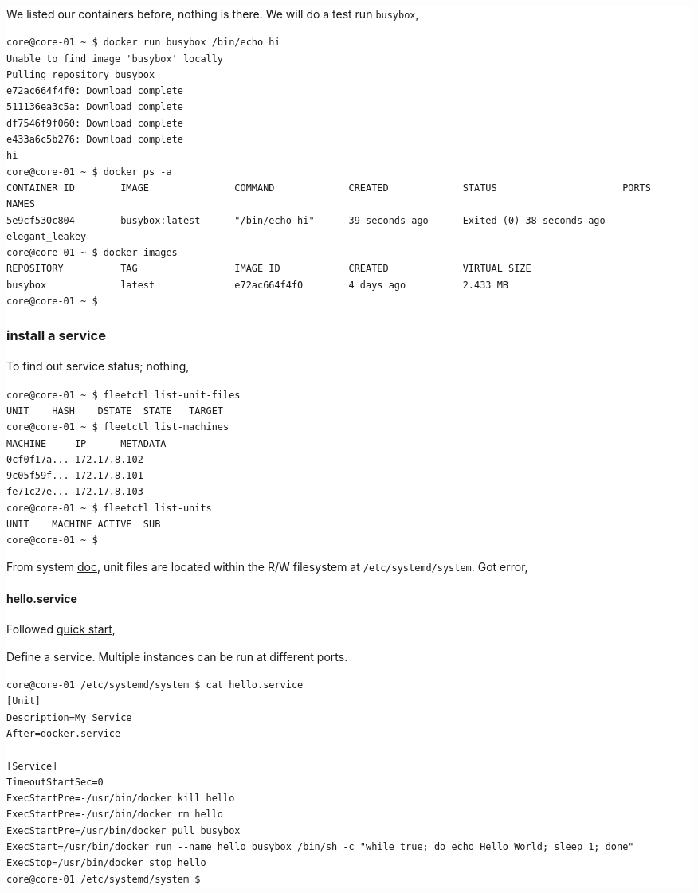 We listed our containers before, nothing is there. We will do a test run `busybox`,

```
core@core-01 ~ $ docker run busybox /bin/echo hi
Unable to find image 'busybox' locally
Pulling repository busybox
e72ac664f4f0: Download complete
511136ea3c5a: Download complete
df7546f9f060: Download complete
e433a6c5b276: Download complete
hi
core@core-01 ~ $ docker ps -a
CONTAINER ID        IMAGE               COMMAND             CREATED             STATUS                      PORTS               NAMES
5e9cf530c804        busybox:latest      "/bin/echo hi"      39 seconds ago      Exited (0) 38 seconds ago                       elegant_leakey
core@core-01 ~ $ docker images
REPOSITORY          TAG                 IMAGE ID            CREATED             VIRTUAL SIZE
busybox             latest              e72ac664f4f0        4 days ago          2.433 MB
core@core-01 ~ $
```

### install a service

To find out service status; nothing,

```
core@core-01 ~ $ fleetctl list-unit-files
UNIT	HASH	DSTATE	STATE	TARGET
core@core-01 ~ $ fleetctl list-machines
MACHINE		IP		METADATA
0cf0f17a...	172.17.8.102	-
9c05f59f...	172.17.8.101	-
fe71c27e...	172.17.8.103	-
core@core-01 ~ $ fleetctl list-units
UNIT	MACHINE	ACTIVE	SUB
core@core-01 ~ $
```

From system [doc](https://coreos.com/docs/launching-containers/launching/getting-started-with-systemd/), unit files are located within the R/W filesystem at `/etc/systemd/system`.  Got error,

#### hello.service
Followed [quick start](https://coreos.com/docs/quickstart/),

Define a service. Multiple instances can be run at different ports. 

```
core@core-01 /etc/systemd/system $ cat hello.service
[Unit]
Description=My Service
After=docker.service

[Service]
TimeoutStartSec=0
ExecStartPre=-/usr/bin/docker kill hello
ExecStartPre=-/usr/bin/docker rm hello
ExecStartPre=/usr/bin/docker pull busybox
ExecStart=/usr/bin/docker run --name hello busybox /bin/sh -c "while true; do echo Hello World; sleep 1; done"
ExecStop=/usr/bin/docker stop hello
core@core-01 /etc/systemd/system $
```
